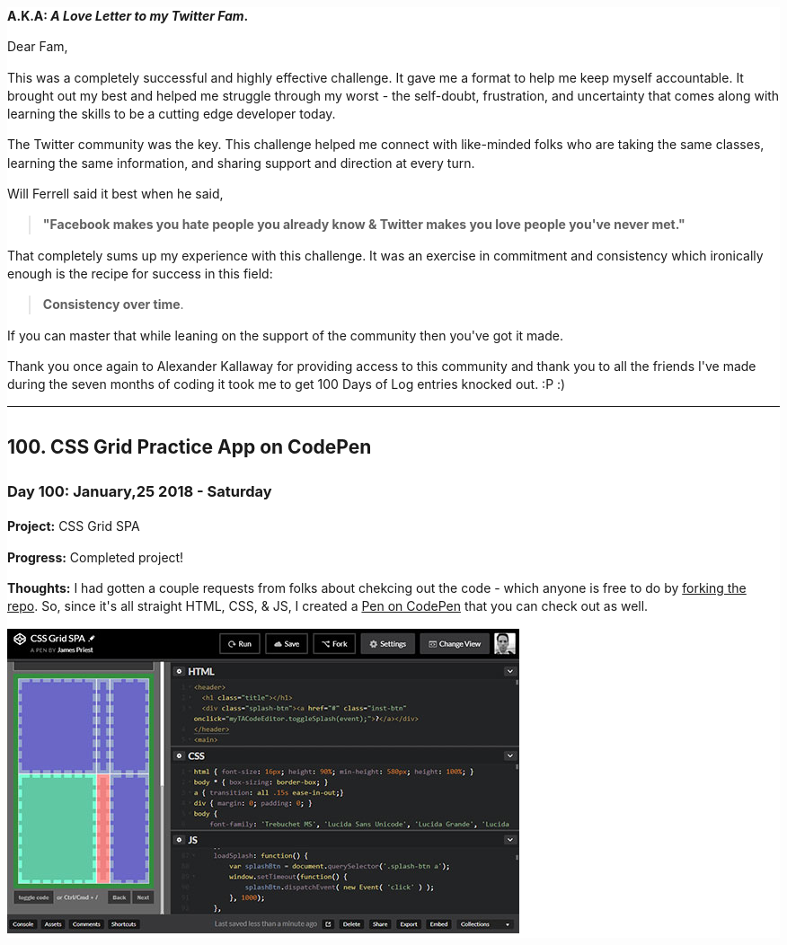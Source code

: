 **A.K.A: _A Love Letter to my Twitter Fam_.**

Dear Fam,

This was a completely successful and highly effective challenge. It gave me a format to help me keep myself accountable. It brought out my best and helped me struggle through my worst - the self-doubt, frustration, and uncertainty that comes along with learning the skills to be a cutting edge developer today.

The Twitter community was the key. This challenge helped me connect with like-minded folks who are taking the same classes, learning the same information, and sharing support and direction at every turn.

Will Ferrell said it best when he said,
> **"Facebook makes you hate people you already know & Twitter makes you love people you've never met."**

That completely sums up my experience with this challenge. It was an exercise in commitment and consistency which ironically enough is the recipe for success in this field:

> **Consistency over time**.

If you can master that while leaning on the support of the community then you've got it made.

Thank you once again to Alexander Kallaway for providing access to this community and thank you to all the friends I've made during the seven months of coding it took me to get 100 Days of Log entries knocked out. :P :)

---

## 100. CSS Grid Practice App on CodePen
### Day 100: January,25 2018 - Saturday

**Project:** CSS Grid SPA

**Progress:** Completed project!

**Thoughts:** I had gotten a couple requests from folks about chekcing out the code - which anyone is free to do by [forking the repo](https://github.com/james-priest/grid-critters-code). So, since it's all straight HTML, CSS, & JS, I created a [Pen on CodePen](https://codepen.io/james-priest/pen/MrdNPZ) that you can check out as well.

[![screenshot 2](assets/images/sm_codepen-css-grid3.jpg)](assets/images/full-size/codepen-css-grid3.png)
